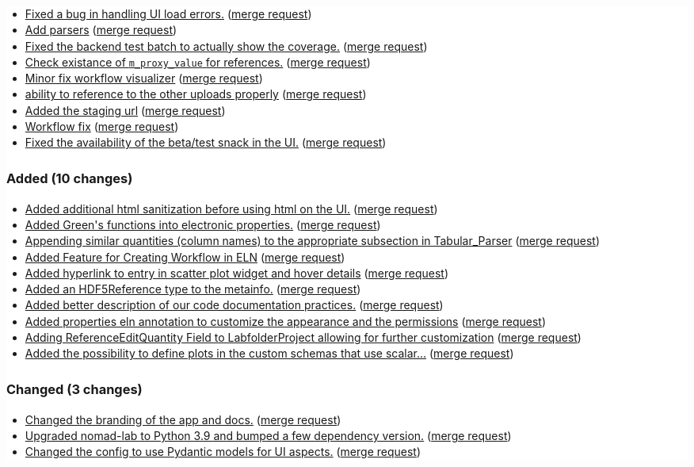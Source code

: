 - [Fixed a bug in handling UI load errors.](nomad-lab/nomad-FAIR@bc01f359fbd55048fff0c7213ba42ae53451add3) ([merge request](nomad-lab/nomad-FAIR!1143))
- [Add parsers](nomad-lab/nomad-FAIR@b1c177f75cd72dfabaea6137d93375357857b3a6) ([merge request](nomad-lab/nomad-FAIR!1136))
- [Fixed the backend test batch to actually show the coverage.](nomad-lab/nomad-FAIR@532eba1e0ae44f56a93a9580b11ac44d02fa49e5) ([merge request](nomad-lab/nomad-FAIR!1131))
- [Check existance of `m_proxy_value` for references.](nomad-lab/nomad-FAIR@79040365fd370257941f663b92a40984da3bd67b) ([merge request](nomad-lab/nomad-FAIR!1123))
- [Minor fix workflow visualizer](nomad-lab/nomad-FAIR@1b0154166bf24b17a701e91564140e1fdfaf0d7f) ([merge request](nomad-lab/nomad-FAIR!1121))
- [ability to reference to the other uploads properly](nomad-lab/nomad-FAIR@8befc8efe92218aa63a63c562ac8057de54e5ba2) ([merge request](nomad-lab/nomad-FAIR!1070))
- [Added the staging url](nomad-lab/nomad-FAIR@5a0b31a7cff12106a28f0fc02bba7fda764d4708) ([merge request](nomad-lab/nomad-FAIR!1086))
- [Workflow fix](nomad-lab/nomad-FAIR@75170b392d779cf9a27880fd83433c3d47a85b37) ([merge request](nomad-lab/nomad-FAIR!1113))
- [Fixed the availability of the beta/test snack in the UI.](nomad-lab/nomad-FAIR@a3f29510858bf6ba6056f1c52af177e70d24eacc) ([merge request](nomad-lab/nomad-FAIR!1134))

### Added (10 changes)

- [Added additional html sanitization before using html on the UI.](nomad-lab/nomad-FAIR@1f00ee39dd664090a3c0467c81dc7adb48c32e39) ([merge request](nomad-lab/nomad-FAIR!1140))
- [Added Green's functions into electronic properties.](nomad-lab/nomad-FAIR@105c975e35c2a9d179a007a016263e2db6b89448) ([merge request](nomad-lab/nomad-FAIR!1065))
- [Appending similar quantities (column names) to the appropriate subsection in Tabular_Parser](nomad-lab/nomad-FAIR@46a3bb8ca9a8798d9b37fe4ad242b7b459c18551) ([merge request](nomad-lab/nomad-FAIR!1088))
- [Added Feature for Creating Workflow in ELN](nomad-lab/nomad-FAIR@09e6c80bde3519d11cb42f85139adf1febf5c484) ([merge request](nomad-lab/nomad-FAIR!1101))
- [Added hyperlink to entry in scatter plot widget and hover details](nomad-lab/nomad-FAIR@6a8e55f9dee79aed241273d82aeb9d58016ee82d) ([merge request](nomad-lab/nomad-FAIR!1126))
- [Added an HDF5Reference type to the metainfo.](nomad-lab/nomad-FAIR@26de816576d73d05d4a2db79433abc6c4db610f4) ([merge request](nomad-lab/nomad-FAIR!1040))
- [Added better description of our code documentation practices.](nomad-lab/nomad-FAIR@eab55e797c21dcc8a2df68b451fb6bbc5f08fe60) ([merge request](nomad-lab/nomad-FAIR!1129))
- [Added properties eln annotation to customize the appearance and the permissions](nomad-lab/nomad-FAIR@87debf8136b58bb16d57ec8e7a492797504e60b1) ([merge request](nomad-lab/nomad-FAIR!1093))
- [Adding ReferenceEditQuantity Field to LabfolderProject allowing for further customization](nomad-lab/nomad-FAIR@c1c8adf0b1d8316e7cfb7bd7e505b46a202ca819) ([merge request](nomad-lab/nomad-FAIR!1025))
- [Added the possibility to define plots in the custom schemas that use scalar...](nomad-lab/nomad-FAIR@aba802ce34061d27c7bdf9863d30c0aa6605fd0f) ([merge request](nomad-lab/nomad-FAIR!1110))

### Changed (3 changes)

- [Changed the branding of the app and docs.](nomad-lab/nomad-FAIR@c8de145b9f95b9ef44fb511410256be17f375e0f) ([merge request](nomad-lab/nomad-FAIR!1135))
- [Upgraded nomad-lab to Python 3.9 and bumped a few dependency version.](nomad-lab/nomad-FAIR@5cb6d4a46c5ac6c4809e66cc288dee32a68721de) ([merge request](nomad-lab/nomad-FAIR!1125))
- [Changed the config to use Pydantic models for UI aspects.](nomad-lab/nomad-FAIR@de1ed6ffb8db168f6f7ae4f6e9addd59879f552f) ([merge request](nomad-lab/nomad-FAIR!1104))
